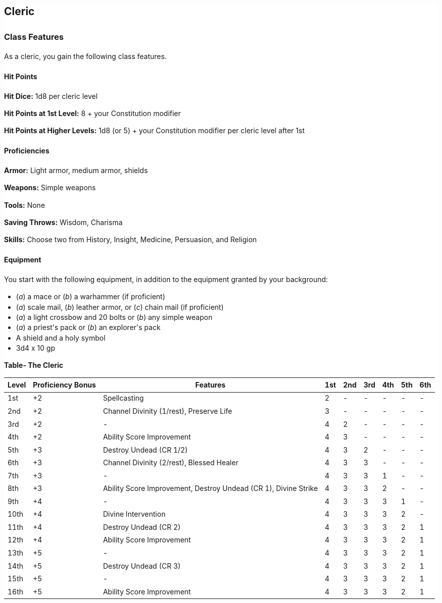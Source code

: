 ## Cleric

### Class Features

As a cleric, you gain the following class features.

#### Hit Points

**Hit Dice:** 1d8 per cleric level

**Hit Points at 1st Level:** 8 + your Constitution modifier

**Hit Points at Higher Levels:** 1d8 (or 5) + your Constitution modifier per cleric level after 1st

#### Proficiencies

**Armor:** Light armor, medium armor, shields

**Weapons:** Simple weapons

**Tools:** None

**Saving Throws:** Wisdom, Charisma

**Skills:** Choose two from History, Insight, Medicine, Persuasion, and Religion

#### Equipment

You start with the following equipment, in addition to the equipment granted by your background:

- (*a*) a mace or (*b*) a warhammer (if proficient)
- (*a*) scale mail, (*b*) leather armor, or (*c*) chain mail (if proficient)
- (*a*) a light crossbow and 20 bolts or (*b*) any simple weapon
- (*a*) a priest's pack or (*b*) an explorer's pack
- A shield and a holy symbol
- 3d4 x 10 gp

**Table- The Cleric**

| Level | Proficiency Bonus | Features                                                                | 1st | 2nd | 3rd | 4th | 5th | 6th |
|-------|-------------------|-------------------------------------------------------------------------|-----|-----|-----|-----|-----|-----|
| 1st   | +2                | Spellcasting                                                            | 2   | -   | -   | -   | -   | -   |
| 2nd   | +2                | Channel Divinity (1/rest), Preserve Life                                | 3   | -   | -   | -   | -   | -   |
| 3rd   | +2                | -                                                                       | 4   | 2   | -   | -   | -   | -   |
| 4th   | +2                | Ability Score Improvement                                               | 4   | 3   | -   | -   | -   | -   |
| 5th   | +3                | Destroy Undead (CR 1/2)                                                 | 4   | 3   | 2   | -   | -   | -   |
| 6th   | +3                | Channel Divinity (2/rest), Blessed Healer                               | 4   | 3   | 3   | -   | -   | -   |
| 7th   | +3                | -                                                                       | 4   | 3   | 3   | 1   | -   | -   |
| 8th   | +3                | Ability Score Improvement, Destroy Undead (CR 1), Divine Strike         | 4   | 3   | 3   | 2   | -   | -   |
| 9th   | +4                | -                                                                       | 4   | 3   | 3   | 3   | 1   | -   |
| 10th  | +4                | Divine Intervention                                                     | 4   | 3   | 3   | 3   | 2   | -   |
| 11th  | +4                | Destroy Undead (CR 2)                                                   | 4   | 3   | 3   | 3   | 2   | 1   |
| 12th  | +4                | Ability Score Improvement                                               | 4   | 3   | 3   | 3   | 2   | 1   |
| 13th  | +5                | -                                                                       | 4   | 3   | 3   | 3   | 2   | 1   |
| 14th  | +5                | Destroy Undead (CR 3)                                                   | 4   | 3   | 3   | 3   | 2   | 1   |
| 15th  | +5                | -                                                                       | 4   | 3   | 3   | 3   | 2   | 1   |
| 16th  | +5                | Ability Score Improvement                                               | 4   | 3   | 3   | 3   | 2   | 1   |